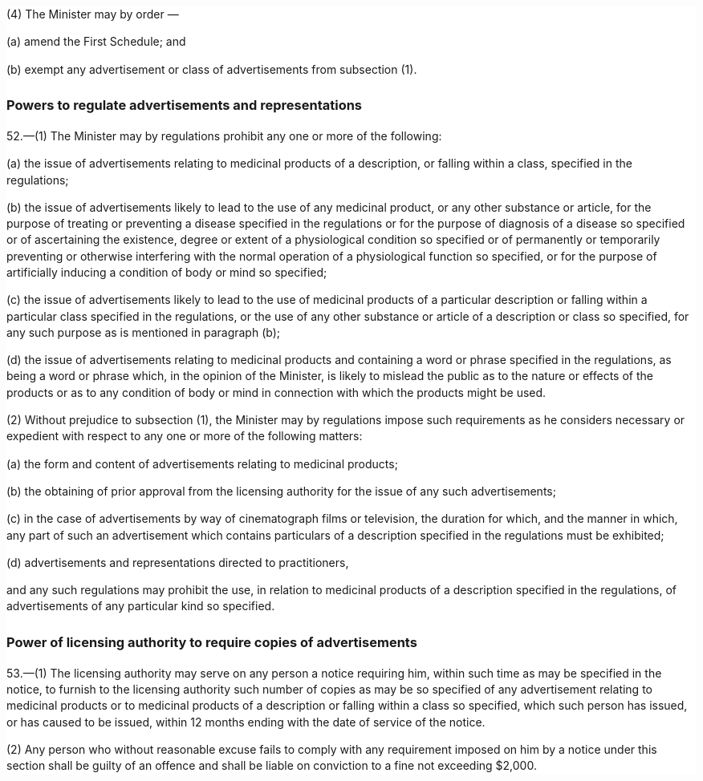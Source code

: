 (4) The Minister may by order —

(a) amend the First Schedule; and

(b) exempt any advertisement or class of advertisements from subsection (1).

### Powers to regulate advertisements and representations

52\.—(1) The Minister may by regulations prohibit any one or more of the following:

(a) the issue of advertisements relating to medicinal products of a description, or falling within a class, specified in the regulations;

(b) the issue of advertisements likely to lead to the use of any medicinal product, or any other substance or article, for the purpose of treating or preventing a disease specified in the regulations or for the purpose of diagnosis of a disease so specified or of ascertaining the existence, degree or extent of a physiological condition so specified or of permanently or temporarily preventing or otherwise interfering with the normal operation of a physiological function so specified, or for the purpose of artificially inducing a condition of body or mind so specified;

(c) the issue of advertisements likely to lead to the use of medicinal products of a particular description or falling within a particular class specified in the regulations, or the use of any other substance or article of a description or class so specified, for any such purpose as is mentioned in paragraph (b);

(d) the issue of advertisements relating to medicinal products and containing a word or phrase specified in the regulations, as being a word or phrase which, in the opinion of the Minister, is likely to mislead the public as to the nature or effects of the products or as to any condition of body or mind in connection with which the products might be used.

(2) Without prejudice to subsection (1), the Minister may by regulations impose such requirements as he considers necessary or expedient with respect to any one or more of the following matters:

(a) the form and content of advertisements relating to medicinal products;

(b) the obtaining of prior approval from the licensing authority for the issue of any such advertisements;

(c) in the case of advertisements by way of cinematograph films or television, the duration for which, and the manner in which, any part of such an advertisement which contains particulars of a description specified in the regulations must be exhibited;

(d) advertisements and representations directed to practitioners,

and any such regulations may prohibit the use, in relation to medicinal products of a description specified in the regulations, of advertisements of any particular kind so specified.

### Power of licensing authority to require copies of advertisements

53\.—(1) The licensing authority may serve on any person a notice requiring him, within such time as may be specified in the notice, to furnish to the licensing authority such number of copies as may be so specified of any advertisement relating to medicinal products or to medicinal products of a description or falling within a class so specified, which such person has issued, or has caused to be issued, within 12 months ending with the date of service of the notice.

(2) Any person who without reasonable excuse fails to comply with any requirement imposed on him by a notice under this section shall be guilty of an offence and shall be liable on conviction to a fine not exceeding $2,000.
